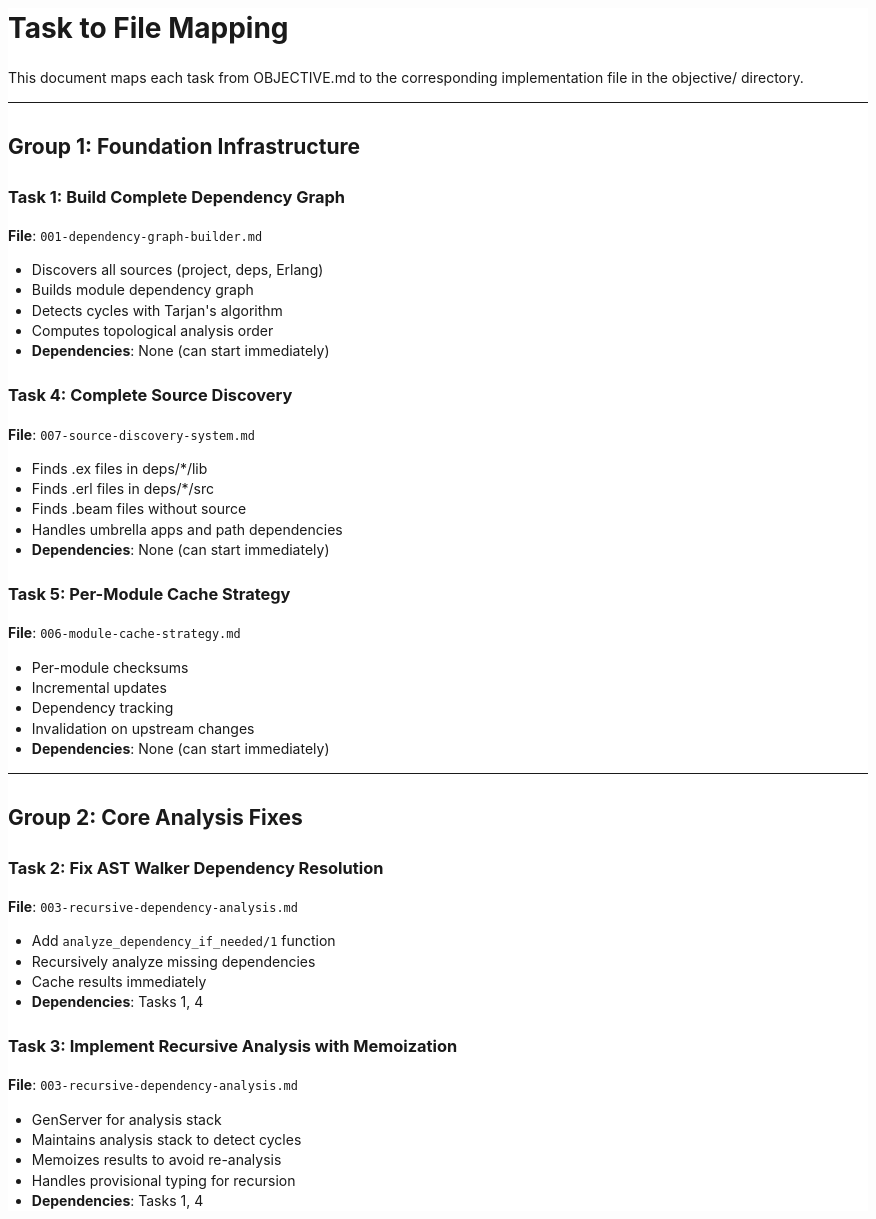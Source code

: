 # Task to File Mapping

This document maps each task from OBJECTIVE.md to the corresponding implementation file in the objective/ directory.

---

## Group 1: Foundation Infrastructure

### Task 1: Build Complete Dependency Graph
**File**: `001-dependency-graph-builder.md`
- Discovers all sources (project, deps, Erlang)
- Builds module dependency graph
- Detects cycles with Tarjan's algorithm
- Computes topological analysis order
- **Dependencies**: None (can start immediately)

### Task 4: Complete Source Discovery
**File**: `007-source-discovery-system.md`
- Finds .ex files in deps/*/lib
- Finds .erl files in deps/*/src
- Finds .beam files without source
- Handles umbrella apps and path dependencies
- **Dependencies**: None (can start immediately)

### Task 5: Per-Module Cache Strategy
**File**: `006-module-cache-strategy.md`
- Per-module checksums
- Incremental updates
- Dependency tracking
- Invalidation on upstream changes
- **Dependencies**: None (can start immediately)

---

## Group 2: Core Analysis Fixes

### Task 2: Fix AST Walker Dependency Resolution
**File**: `003-recursive-dependency-analysis.md`
- Add `analyze_dependency_if_needed/1` function
- Recursively analyze missing dependencies
- Cache results immediately
- **Dependencies**: Tasks 1, 4

### Task 3: Implement Recursive Analysis with Memoization
**File**: `003-recursive-dependency-analysis.md`
- GenServer for analysis stack
- Maintains analysis stack to detect cycles
- Memoizes results to avoid re-analysis
- Handles provisional typing for recursion
- **Dependencies**: Tasks 1, 4
